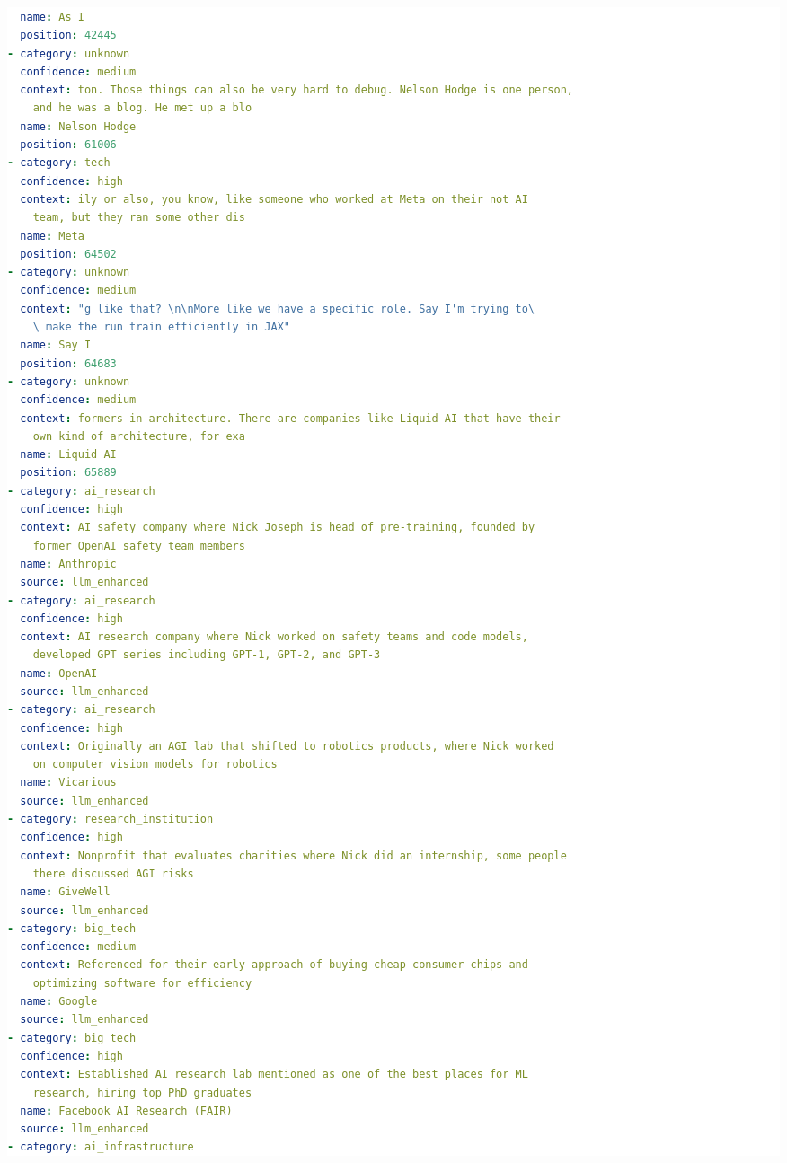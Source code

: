 ```yaml
  name: As I
  position: 42445
- category: unknown
  confidence: medium
  context: ton. Those things can also be very hard to debug. Nelson Hodge is one person,
    and he was a blog. He met up a blo
  name: Nelson Hodge
  position: 61006
- category: tech
  confidence: high
  context: ily or also, you know, like someone who worked at Meta on their not AI
    team, but they ran some other dis
  name: Meta
  position: 64502
- category: unknown
  confidence: medium
  context: "g like that? \n\nMore like we have a specific role. Say I'm trying to\
    \ make the run train efficiently in JAX"
  name: Say I
  position: 64683
- category: unknown
  confidence: medium
  context: formers in architecture. There are companies like Liquid AI that have their
    own kind of architecture, for exa
  name: Liquid AI
  position: 65889
- category: ai_research
  confidence: high
  context: AI safety company where Nick Joseph is head of pre-training, founded by
    former OpenAI safety team members
  name: Anthropic
  source: llm_enhanced
- category: ai_research
  confidence: high
  context: AI research company where Nick worked on safety teams and code models,
    developed GPT series including GPT-1, GPT-2, and GPT-3
  name: OpenAI
  source: llm_enhanced
- category: ai_research
  confidence: high
  context: Originally an AGI lab that shifted to robotics products, where Nick worked
    on computer vision models for robotics
  name: Vicarious
  source: llm_enhanced
- category: research_institution
  confidence: high
  context: Nonprofit that evaluates charities where Nick did an internship, some people
    there discussed AGI risks
  name: GiveWell
  source: llm_enhanced
- category: big_tech
  confidence: medium
  context: Referenced for their early approach of buying cheap consumer chips and
    optimizing software for efficiency
  name: Google
  source: llm_enhanced
- category: big_tech
  confidence: high
  context: Established AI research lab mentioned as one of the best places for ML
    research, hiring top PhD graduates
  name: Facebook AI Research (FAIR)
  source: llm_enhanced
- category: ai_infrastructure
```